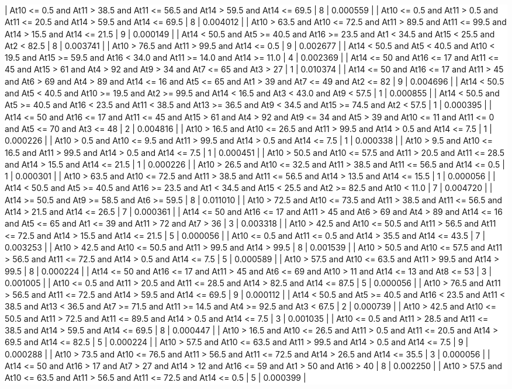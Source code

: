 | At10 <= 0.5 and At11 > 38.5 and At11 <= 56.5 and At14 > 59.5 and At14 <= 69.5 | 8 | 0.000559 |
| At10 <= 0.5 and At11 > 0.5 and At11 <= 20.5 and At14 > 59.5 and At14 <= 69.5 | 8 | 0.004012 |
| At10 > 63.5 and At10 <= 72.5 and At11 > 89.5 and At11 <= 99.5 and At14 > 15.5 and At14 <= 21.5 | 9 | 0.000149 |
| At14 < 50.5 and At5 >= 40.5 and At16 >= 23.5 and At1 < 34.5 and At15 < 25.5 and At2 < 82.5 | 8 | 0.003741 |
| At10 > 76.5 and At11 > 99.5 and At14 <= 0.5 | 9 | 0.002677 |
| At14 < 50.5 and At5 < 40.5 and At10 < 19.5 and At15 >= 59.5 and At16 < 34.0 and At11 >= 14.0 and At14 >= 11.0 | 4 | 0.002369 |
| At14 <= 50 and At16 <= 17 and At11 <= 45 and At15 > 61 and At4 > 92 and At9 > 34 and At7 <= 65 and At3 > 27 | 1 | 0.010374 |
| At14 <= 50 and At16 <= 17 and At11 > 45 and At6 > 69 and At4 > 89 and At14 <= 16 and At5 <= 65 and At1 > 39 and At7 <= 49 and At2 <= 82 | 9 | 0.004696 |
| At14 < 50.5 and At5 < 40.5 and At10 >= 19.5 and At2 >= 99.5 and At14 < 16.5 and At3 < 43.0 and At9 < 57.5 | 1 | 0.000855 |
| At14 < 50.5 and At5 >= 40.5 and At16 < 23.5 and At11 < 38.5 and At13 >= 36.5 and At9 < 34.5 and At15 >= 74.5 and At2 < 57.5 | 1 | 0.000395 |
| At14 <= 50 and At16 <= 17 and At11 <= 45 and At15 > 61 and At4 > 92 and At9 <= 34 and At5 > 39 and At10 <= 11 and At11 <= 0 and At5 <= 70 and At3 <= 48 | 2 | 0.004816 |
| At10 > 16.5 and At10 <= 26.5 and At11 > 99.5 and At14 > 0.5 and At14 <= 7.5 | 1 | 0.000226 |
| At10 > 0.5 and At10 <= 9.5 and At11 > 99.5 and At14 > 0.5 and At14 <= 7.5 | 1 | 0.000338 |
| At10 > 9.5 and At10 <= 16.5 and At11 > 99.5 and At14 > 0.5 and At14 <= 7.5 | 1 | 0.000451 |
| At10 > 50.5 and At10 <= 57.5 and At11 > 20.5 and At11 <= 28.5 and At14 > 15.5 and At14 <= 21.5 | 1 | 0.000226 |
| At10 > 26.5 and At10 <= 32.5 and At11 > 38.5 and At11 <= 56.5 and At14 <= 0.5 | 1 | 0.000301 |
| At10 > 63.5 and At10 <= 72.5 and At11 > 38.5 and At11 <= 56.5 and At14 > 13.5 and At14 <= 15.5 | 1 | 0.000056 |
| At14 < 50.5 and At5 >= 40.5 and At16 >= 23.5 and At1 < 34.5 and At15 < 25.5 and At2 >= 82.5 and At10 < 11.0 | 7 | 0.004720 |
| At14 >= 50.5 and At9 >= 58.5 and At6 >= 59.5 | 8 | 0.011010 |
| At10 > 72.5 and At10 <= 73.5 and At11 > 38.5 and At11 <= 56.5 and At14 > 21.5 and At14 <= 26.5 | 7 | 0.000361 |
| At14 <= 50 and At16 <= 17 and At11 > 45 and At6 > 69 and At4 > 89 and At14 <= 16 and At5 <= 65 and At1 <= 39 and At11 > 72 and At7 > 36 | 3 | 0.003318 |
| At10 > 42.5 and At10 <= 50.5 and At11 > 56.5 and At11 <= 72.5 and At14 > 15.5 and At14 <= 21.5 | 5 | 0.000056 |
| At10 <= 0.5 and At11 <= 0.5 and At14 > 35.5 and At14 <= 43.5 | 7 | 0.003253 |
| At10 > 42.5 and At10 <= 50.5 and At11 > 99.5 and At14 > 99.5 | 8 | 0.001539 |
| At10 > 50.5 and At10 <= 57.5 and At11 > 56.5 and At11 <= 72.5 and At14 > 0.5 and At14 <= 7.5 | 5 | 0.000589 |
| At10 > 57.5 and At10 <= 63.5 and At11 > 99.5 and At14 > 99.5 | 8 | 0.000224 |
| At14 <= 50 and At16 <= 17 and At11 > 45 and At6 <= 69 and At10 > 11 and At14 <= 13 and At8 <= 53 | 3 | 0.001005 |
| At10 <= 0.5 and At11 > 20.5 and At11 <= 28.5 and At14 > 82.5 and At14 <= 87.5 | 5 | 0.000056 |
| At10 > 76.5 and At11 > 56.5 and At11 <= 72.5 and At14 > 59.5 and At14 <= 69.5 | 9 | 0.000112 |
| At14 < 50.5 and At5 >= 40.5 and At16 < 23.5 and At11 < 38.5 and At13 < 36.5 and At7 >= 71.5 and At11 >= 14.5 and At4 >= 92.5 and At3 < 67.5 | 2 | 0.000739 |
| At10 > 42.5 and At10 <= 50.5 and At11 > 72.5 and At11 <= 89.5 and At14 > 0.5 and At14 <= 7.5 | 3 | 0.001035 |
| At10 <= 0.5 and At11 > 28.5 and At11 <= 38.5 and At14 > 59.5 and At14 <= 69.5 | 8 | 0.000447 |
| At10 > 16.5 and At10 <= 26.5 and At11 > 0.5 and At11 <= 20.5 and At14 > 69.5 and At14 <= 82.5 | 5 | 0.000224 |
| At10 > 57.5 and At10 <= 63.5 and At11 > 99.5 and At14 > 0.5 and At14 <= 7.5 | 9 | 0.000288 |
| At10 > 73.5 and At10 <= 76.5 and At11 > 56.5 and At11 <= 72.5 and At14 > 26.5 and At14 <= 35.5 | 3 | 0.000056 |
| At14 <= 50 and At16 > 17 and At7 > 27 and At14 > 12 and At16 <= 59 and At1 > 50 and At16 > 40 | 8 | 0.002250 |
| At10 > 57.5 and At10 <= 63.5 and At11 > 56.5 and At11 <= 72.5 and At14 <= 0.5 | 5 | 0.000399 |